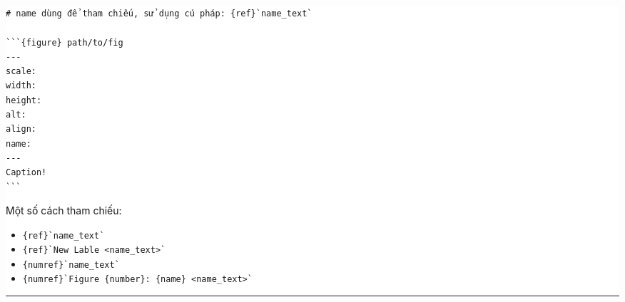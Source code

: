 ````
# name dùng để tham chiếu, sử dụng cú pháp: {ref}`name_text`

```{figure} path/to/fig
---
scale:
width: 
height:
alt:
align: 
name: 
---
Caption!
```
````

Một số cách tham chiếu:

- ``{ref}`name_text` ``
- ``{ref}`New Lable <name_text>` ``
- ``{numref}`name_text` ``
- ``{numref}`Figure {number}: {name} <name_text>` ``

---